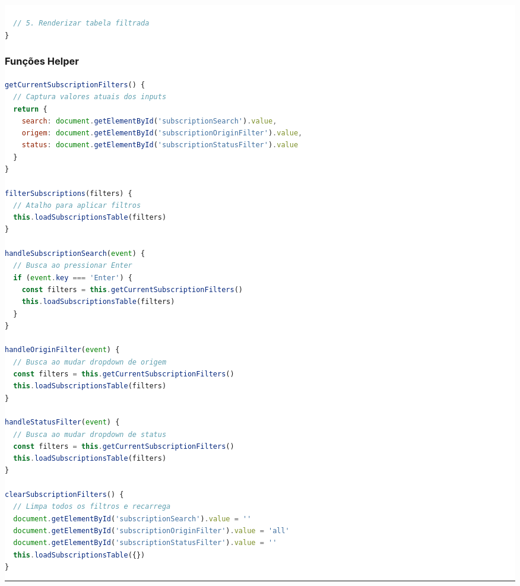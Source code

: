 ```javascript
  
  // 5. Renderizar tabela filtrada
}
```

### **Funções Helper**
```javascript
getCurrentSubscriptionFilters() {
  // Captura valores atuais dos inputs
  return {
    search: document.getElementById('subscriptionSearch').value,
    origem: document.getElementById('subscriptionOriginFilter').value,
    status: document.getElementById('subscriptionStatusFilter').value
  }
}

filterSubscriptions(filters) {
  // Atalho para aplicar filtros
  this.loadSubscriptionsTable(filters)
}

handleSubscriptionSearch(event) {
  // Busca ao pressionar Enter
  if (event.key === 'Enter') {
    const filters = this.getCurrentSubscriptionFilters()
    this.loadSubscriptionsTable(filters)
  }
}

handleOriginFilter(event) {
  // Busca ao mudar dropdown de origem
  const filters = this.getCurrentSubscriptionFilters()
  this.loadSubscriptionsTable(filters)
}

handleStatusFilter(event) {
  // Busca ao mudar dropdown de status
  const filters = this.getCurrentSubscriptionFilters()
  this.loadSubscriptionsTable(filters)
}

clearSubscriptionFilters() {
  // Limpa todos os filtros e recarrega
  document.getElementById('subscriptionSearch').value = ''
  document.getElementById('subscriptionOriginFilter').value = 'all'
  document.getElementById('subscriptionStatusFilter').value = ''
  this.loadSubscriptionsTable({})
}
```

---
